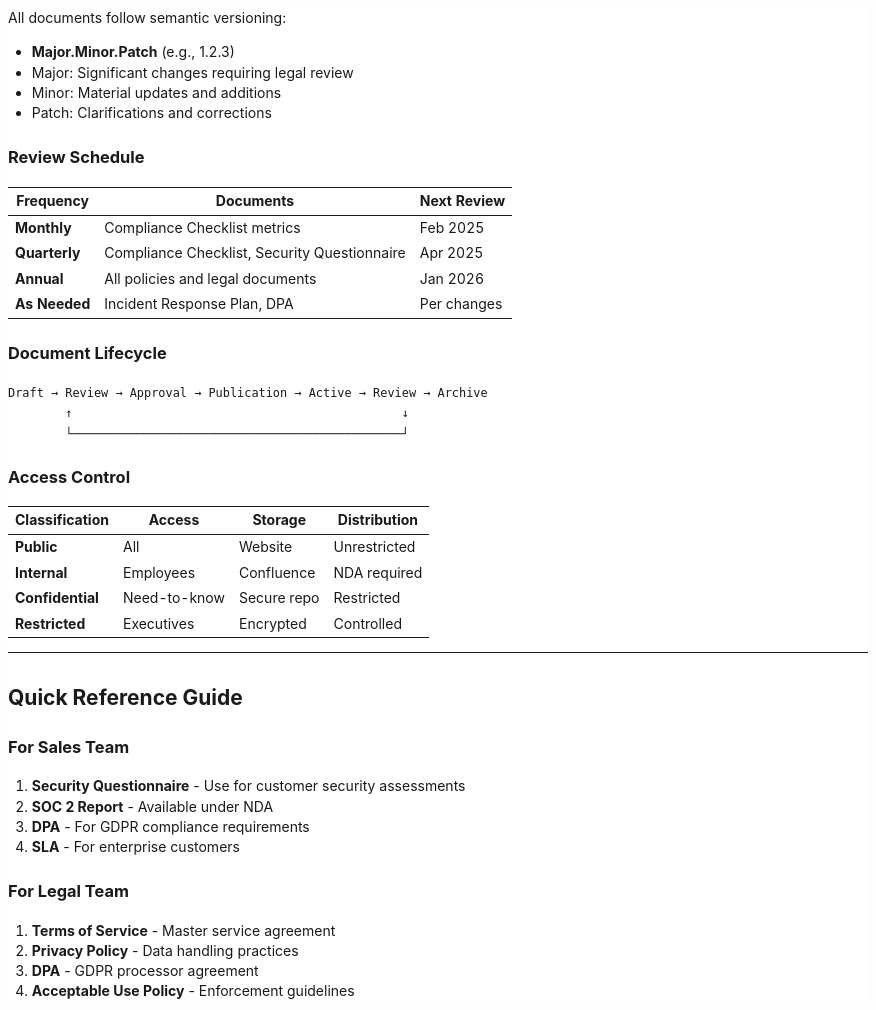 All documents follow semantic versioning:
- **Major.Minor.Patch** (e.g., 1.2.3)
- Major: Significant changes requiring legal review
- Minor: Material updates and additions
- Patch: Clarifications and corrections

### Review Schedule

| Frequency | Documents | Next Review |
|-----------|-----------|-------------|
| **Monthly** | Compliance Checklist metrics | Feb 2025 |
| **Quarterly** | Compliance Checklist, Security Questionnaire | Apr 2025 |
| **Annual** | All policies and legal documents | Jan 2026 |
| **As Needed** | Incident Response Plan, DPA | Per changes |

### Document Lifecycle

```
Draft → Review → Approval → Publication → Active → Review → Archive
        ↑                                              ↓
        └──────────────────────────────────────────────┘
```

### Access Control

| Classification | Access | Storage | Distribution |
|---------------|--------|---------|--------------|
| **Public** | All | Website | Unrestricted |
| **Internal** | Employees | Confluence | NDA required |
| **Confidential** | Need-to-know | Secure repo | Restricted |
| **Restricted** | Executives | Encrypted | Controlled |

---

## Quick Reference Guide

### For Sales Team
1. **Security Questionnaire** - Use for customer security assessments
2. **SOC 2 Report** - Available under NDA
3. **DPA** - For GDPR compliance requirements
4. **SLA** - For enterprise customers

### For Legal Team
1. **Terms of Service** - Master service agreement
2. **Privacy Policy** - Data handling practices
3. **DPA** - GDPR processor agreement
4. **Acceptable Use Policy** - Enforcement guidelines

